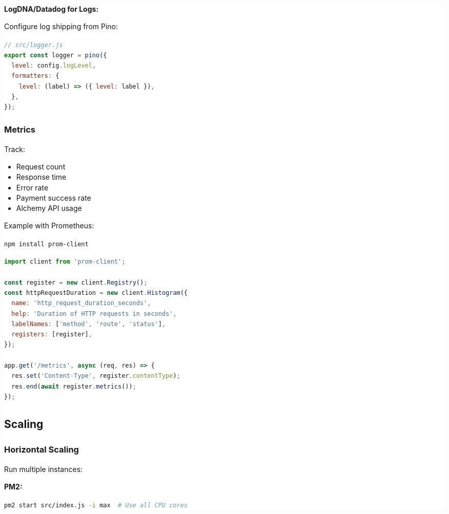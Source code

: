 **LogDNA/Datadog for Logs:**

Configure log shipping from Pino:

```javascript
// src/logger.js
export const logger = pino({
  level: config.logLevel,
  formatters: {
    level: (label) => ({ level: label }),
  },
});
```

### Metrics

Track:
- Request count
- Response time
- Error rate
- Payment success rate
- Alchemy API usage

Example with Prometheus:

```bash
npm install prom-client
```

```javascript
import client from 'prom-client';

const register = new client.Registry();
const httpRequestDuration = new client.Histogram({
  name: 'http_request_duration_seconds',
  help: 'Duration of HTTP requests in seconds',
  labelNames: ['method', 'route', 'status'],
  registers: [register],
});

app.get('/metrics', async (req, res) => {
  res.set('Content-Type', register.contentType);
  res.end(await register.metrics());
});
```

## Scaling

### Horizontal Scaling

Run multiple instances:

**PM2:**
```bash
pm2 start src/index.js -i max  # Use all CPU cores
```

